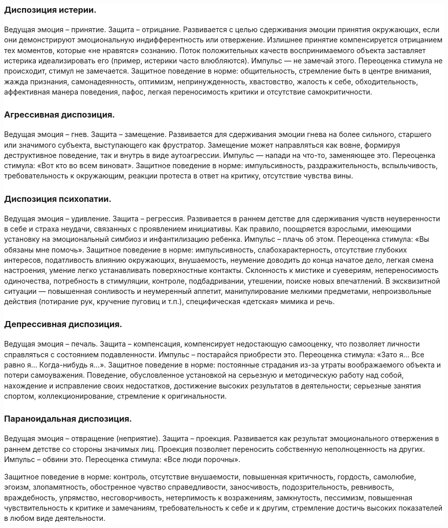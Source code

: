 ### Диспозиция истерии.
Ведущая эмоция – принятие. Защита – отрицание. Развивается с целью сдерживания эмоции принятия окружающих, если они демонстрируют эмоциональную индифферентность или отвержение. Излишнее принятие компенсируется отрицанием тех моментов, которые «не нравятся» сознанию. Поток положительных качеств воспринимаемого объекта заставляет истерика идеализировать его (пример, истерики часто влюбляются). Импульс — не замечай этого. Переоценка стимула не происходит, стимул не замечается.
Защитное поведение в норме: общительность, стремление быть в центре внимания, жажда признания, самонадеянность, оптимизм, непринужденность, хвастовство, жалость к себе, обходительность, аффективная манера поведения, пафос, легкая переносимость критики и отсутствие самокритичности.

### Агрессивная диспозиция.
Ведущая эмоция – гнев. Защита – замещение. Развивается для сдерживания эмоции гнева на более сильного, старшего или значимого субъекта, выступающего как фрустратор. Замещение может направляться как вовне, формируя деструктивное поведение, так и внутрь в виде аутоагрессии. Импульс — напади на что-то, заменяющее это. Переоценка стимула: «Вот кто во всем виноват».
Защитное поведение в норме: импульсивность, раздражительность, вспыльчивость, требовательность к окружающим, реакции протеста в ответ на критику, отсутствие чувства вины.

### Диспозиция психопатии.
Ведущая эмоция – удивление. Защита – регрессия. Развивается в раннем детстве для сдерживания чувств неуверенности в себе и страха неудачи, связанных с проявлением инициативы. Как правило, поощряется взрослыми, имеющими установку на эмоциональный симбиоз и инфантилизацию ребенка. Импульс – плачь об этом. Переоценка стимула: «Вы обязаны мне помочь».
Защитное поведение в норме: импульсивность, слабохарактерность, отсутствие глубоких интересов, податливость влиянию окружающих, внушаемость, неумение доводить до конца начатое дело, легкая смена настроения, умение легко устанавливать поверхностные контакты. Склонность к мистике и суевериям, непереносимость одиночества, потребность в стимуляции, контроле, подбадривании, утешении, поиске новых впечатлений. В эксквизитной ситуации — повышенная сонливость и неумеренный аппетит, манипулирование мелкими предметами, непроизвольные действия (потирание рук, кручение пуговиц и т.п.), специфическая «детская» мимика и речь.

### Депрессивная диспозиция.
Ведущая эмоция – печаль. Защита – компенсация, компенсирует недостающую самооценку, что позволяет личности справляться с состоянием подавленности. Импульс – постарайся приобрести это. Переоценка стимула: «Зато я... Все равно я... Когда-нибудь я...».
Защитное поведение в норме: постоянные страдания из-за утраты воображаемого объекта и потери самоуважения. Поведение, обусловленное установкой на серьезную и методическую работу над собой, нахождение и исправление своих недостатков, достижение высоких результатов в деятельности; серьезные занятия спортом, коллекционирование, стремление к оригинальности.

### Параноидальная диспозиция.
Ведущая эмоция – отвращение (неприятие). Защита – проекция. Развивается как результат эмоционального отвержения в раннем детстве со стороны значимых лиц. Проекция позволяет переносить собственную неполноценность на других. Импульс – обвини это. Переоценка стимула: «Все люди порочны».

Защитное поведение в норме: контроль, отсутствие внушаемости, повышенная критичность, гордость, самолюбие, эгоизм, злопамятность, обостренное чувство справедливости, заносчивость, подозрительность, ревнивость, враждебность, упрямство, несговорчивость, нетерпимость к возражениям, замкнутость, пессимизм, повышенная чувствительность к критике и замечаниям, требовательность к себе и к другим, стремление достичь высоких показателей в любом виде деятельности.
